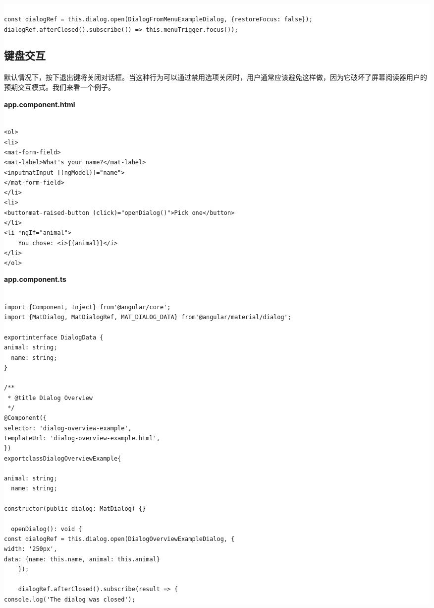 ```

const dialogRef = this.dialog.open(DialogFromMenuExampleDialog, {restoreFocus: false});
dialogRef.afterClosed().subscribe(() => this.menuTrigger.focus());

```

## 键盘交互

默认情况下，按下退出键将关闭对话框。当这种行为可以通过禁用选项关闭时，用户通常应该避免这样做，因为它破坏了屏幕阅读器用户的预期交互模式。我们来看一个例子。

**app.component.html**

```

<ol>
<li>
<mat-form-field>
<mat-label>What's your name?</mat-label>
<inputmatInput [(ngModel)]="name">
</mat-form-field>
</li>
<li>
<buttonmat-raised-button (click)="openDialog()">Pick one</button>
</li>
<li *ngIf="animal">
    You chose: <i>{{animal}}</i>
</li>
</ol>

```

**app.component.ts**

```

import {Component, Inject} from'@angular/core';
import {MatDialog, MatDialogRef, MAT_DIALOG_DATA} from'@angular/material/dialog';

exportinterface DialogData {
animal: string;
  name: string;
}

/**
 * @title Dialog Overview
 */
@Component({
selector: 'dialog-overview-example',
templateUrl: 'dialog-overview-example.html',
})
exportclassDialogOverviewExample{

animal: string;
  name: string;

constructor(public dialog: MatDialog) {}

  openDialog(): void {
const dialogRef = this.dialog.open(DialogOverviewExampleDialog, {
width: '250px',
data: {name: this.name, animal: this.animal}
    });

    dialogRef.afterClosed().subscribe(result => {
console.log('The dialog was closed');
```